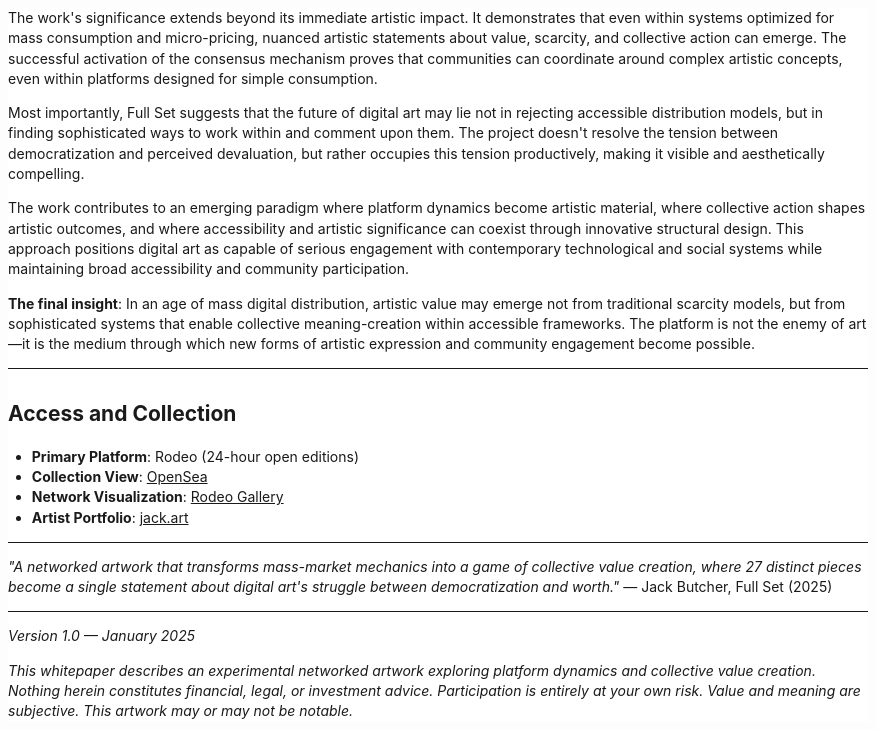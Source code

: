 The work's significance extends beyond its immediate artistic impact. It demonstrates that even within systems optimized for mass consumption and micro-pricing, nuanced artistic statements about value, scarcity, and collective action can emerge. The successful activation of the consensus mechanism proves that communities can coordinate around complex artistic concepts, even within platforms designed for simple consumption.

Most importantly, Full Set suggests that the future of digital art may lie not in rejecting accessible distribution models, but in finding sophisticated ways to work within and comment upon them. The project doesn't resolve the tension between democratization and perceived devaluation, but rather occupies this tension productively, making it visible and aesthetically compelling.

The work contributes to an emerging paradigm where platform dynamics become artistic material, where collective action shapes artistic outcomes, and where accessibility and artistic significance can coexist through innovative structural design. This approach positions digital art as capable of serious engagement with contemporary technological and social systems while maintaining broad accessibility and community participation.

**The final insight**: In an age of mass digital distribution, artistic value may emerge not from traditional scarcity models, but from sophisticated systems that enable collective meaning-creation within accessible frameworks. The platform is not the enemy of art—it is the medium through which new forms of artistic expression and community engagement become possible.

---

## Access and Collection

- **Primary Platform**: Rodeo (24-hour open editions)
- **Collection View**: [OpenSea](https://opensea.io)
- **Network Visualization**: [Rodeo Gallery](https://rodeo.club)
- **Artist Portfolio**: [jack.art](https://www.jack.art/work/full-set)

---

*"A networked artwork that transforms mass-market mechanics into a game of collective value creation, where 27 distinct pieces become a single statement about digital art's struggle between democratization and worth."*
— Jack Butcher, Full Set (2025)

---

*Version 1.0 — January 2025*

*This whitepaper describes an experimental networked artwork exploring platform dynamics and collective value creation. Nothing herein constitutes financial, legal, or investment advice. Participation is entirely at your own risk. Value and meaning are subjective. This artwork may or may not be notable.*
